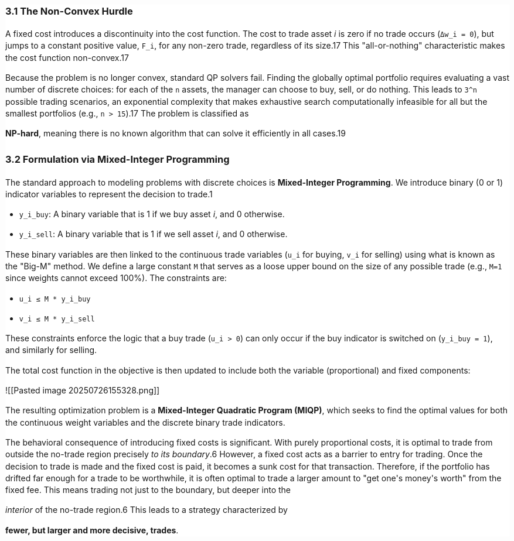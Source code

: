 ### 3.1 The Non-Convex Hurdle

A fixed cost introduces a discontinuity into the cost function. The cost to trade asset _i_ is zero if no trade occurs (`Δw_i = 0`), but jumps to a constant positive value, `F_i`, for any non-zero trade, regardless of its size.17 This "all-or-nothing" characteristic makes the cost function non-convex.17

Because the problem is no longer convex, standard QP solvers fail. Finding the globally optimal portfolio requires evaluating a vast number of discrete choices: for each of the `n` assets, the manager can choose to buy, sell, or do nothing. This leads to `3^n` possible trading scenarios, an exponential complexity that makes exhaustive search computationally infeasible for all but the smallest portfolios (e.g., `n > 15`).17 The problem is classified as

**NP-hard**, meaning there is no known algorithm that can solve it efficiently in all cases.19

### 3.2 Formulation via Mixed-Integer Programming

The standard approach to modeling problems with discrete choices is **Mixed-Integer Programming**. We introduce binary (0 or 1) indicator variables to represent the decision to trade.1

- `y_i_buy`: A binary variable that is 1 if we buy asset _i_, and 0 otherwise.
    
- `y_i_sell`: A binary variable that is 1 if we sell asset _i_, and 0 otherwise.
    

These binary variables are then linked to the continuous trade variables (`u_i` for buying, `v_i` for selling) using what is known as the "Big-M" method. We define a large constant `M` that serves as a loose upper bound on the size of any possible trade (e.g., `M=1` since weights cannot exceed 100%). The constraints are:

- `u_i ≤ M * y_i_buy`
    
- `v_i ≤ M * y_i_sell`
    

These constraints enforce the logic that a buy trade (`u_i > 0`) can only occur if the buy indicator is switched on (`y_i_buy = 1`), and similarly for selling.

The total cost function in the objective is then updated to include both the variable (proportional) and fixed components:

![[Pasted image 20250726155328.png]]

The resulting optimization problem is a **Mixed-Integer Quadratic Program (MIQP)**, which seeks to find the optimal values for both the continuous weight variables and the discrete binary trade indicators.

The behavioral consequence of introducing fixed costs is significant. With purely proportional costs, it is optimal to trade from outside the no-trade region precisely _to its boundary_.6 However, a fixed cost acts as a barrier to entry for trading. Once the decision to trade is made and the fixed cost is paid, it becomes a sunk cost for that transaction. Therefore, if the portfolio has drifted far enough for a trade to be worthwhile, it is often optimal to trade a larger amount to "get one's money's worth" from the fixed fee. This means trading not just to the boundary, but deeper into the

_interior_ of the no-trade region.6 This leads to a strategy characterized by

**fewer, but larger and more decisive, trades**.
